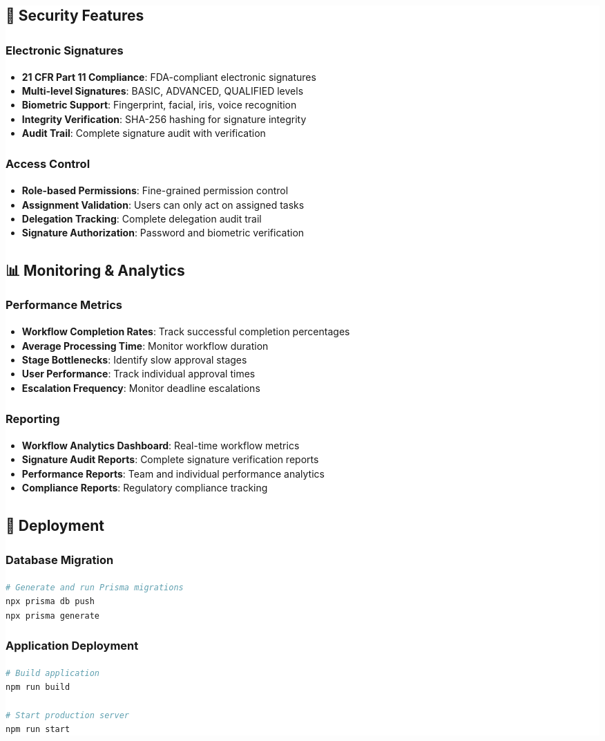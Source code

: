 ## 🔐 Security Features

### Electronic Signatures
- **21 CFR Part 11 Compliance**: FDA-compliant electronic signatures
- **Multi-level Signatures**: BASIC, ADVANCED, QUALIFIED levels
- **Biometric Support**: Fingerprint, facial, iris, voice recognition
- **Integrity Verification**: SHA-256 hashing for signature integrity
- **Audit Trail**: Complete signature audit with verification

### Access Control
- **Role-based Permissions**: Fine-grained permission control
- **Assignment Validation**: Users can only act on assigned tasks
- **Delegation Tracking**: Complete delegation audit trail
- **Signature Authorization**: Password and biometric verification

## 📊 Monitoring & Analytics

### Performance Metrics
- **Workflow Completion Rates**: Track successful completion percentages
- **Average Processing Time**: Monitor workflow duration
- **Stage Bottlenecks**: Identify slow approval stages
- **User Performance**: Track individual approval times
- **Escalation Frequency**: Monitor deadline escalations

### Reporting
- **Workflow Analytics Dashboard**: Real-time workflow metrics
- **Signature Audit Reports**: Complete signature verification reports
- **Performance Reports**: Team and individual performance analytics
- **Compliance Reports**: Regulatory compliance tracking

## 🚀 Deployment

### Database Migration
```bash
# Generate and run Prisma migrations
npx prisma db push
npx prisma generate
```

### Application Deployment
```bash
# Build application
npm run build

# Start production server
npm run start
```
